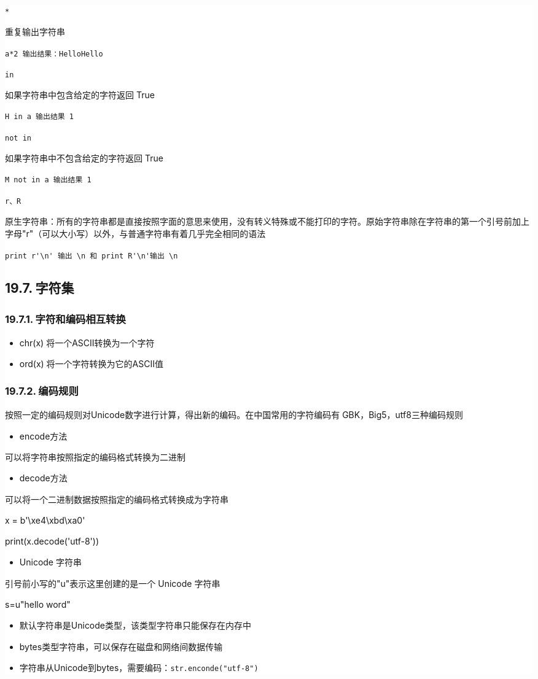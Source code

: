 `*`

重复输出字符串

`a*2 输出结果：HelloHello`

`in`

如果字符串中包含给定的字符返回 True

`H in a 输出结果 1`

`not in`

如果字符串中不包含给定的字符返回 True

`M not in a 输出结果 1`

`r、R`

原生字符串：所有的字符串都是直接按照字面的意思来使用，没有转义特殊或不能打印的字符。原始字符串除在字符串的第一个引号前加上字母"r"（可以大小写）以外，与普通字符串有着几乎完全相同的语法

`print r'\n' 输出 \n 和 print R'\n'输出 \n`

## 19.7. 字符集

### 19.7.1. 字符和编码相互转换

-   chr(x) 将一个ASCII转换为一个字符
    
-   ord(x) 将一个字符转换为它的ASCII值
    

### 19.7.2. 编码规则

按照一定的编码规则对Unicode数字进行计算，得出新的编码。在中国常用的字符编码有 GBK，Big5，utf8三种编码规则

-   encode方法
    

可以将字符串按照指定的编码格式转换为二进制

-   decode方法
    

可以将一个二进制数据按照指定的编码格式转换成为字符串

x = b'\xe4\xbd\xa0'

print(x.decode('utf-8'))

-   Unicode 字符串
    

引号前小写的"u"表示这里创建的是一个 Unicode 字符串

s=u"hello word"

-   默认字符串是Unicode类型，该类型字符串只能保存在内存中
    
-   bytes类型字符串，可以保存在磁盘和网络间数据传输
    
-   字符串从Unicode到bytes，需要编码：`str.enconde("utf-8")`
    